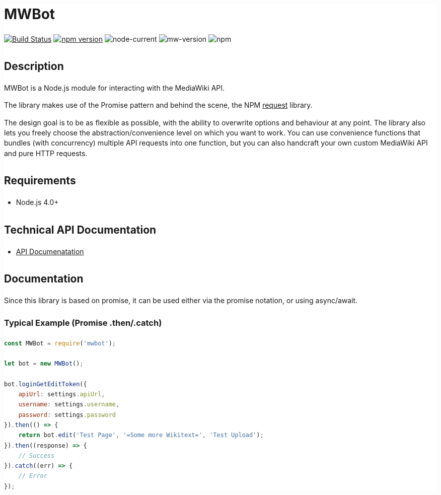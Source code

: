 MWBot
========================
[![Build Status](https://travis-ci.com/Fannon/mwbot.svg?branch=master)](https://travis-ci.com/Fannon/mwbot)
[![npm version](https://badge.fury.io/js/mwbot.svg)](https://badge.fury.io/js/mwbot)
![node-current](https://img.shields.io/node/v/mwbot)
![mw-version](https://img.shields.io/badge/MW-1.31--1.35-brightgreen)
![npm](https://img.shields.io/npm/dw/mwbot)

## Description
MWBot is a Node.js module for interacting with the MediaWiki API.

The library makes use of the Promise pattern and behind the scene, the NPM [request](https://www.npmjs.com/package/request) library.

The design goal is to be as flexible as possible, with the ability to overwrite options and behaviour at any point.
The library also lets you freely choose the abstraction/convenience level on which you want to work.
You can use convenience functions that bundles (with concurrency) multiple API requests into one function, 
but you can also handcraft your own custom MediaWiki API and pure HTTP requests.

## Requirements
* Node.js 4.0+

## Technical API Documentation
* [API Documenatation](docs/API.md)

## Documentation
Since this library is based on promise, it can be used either via the promise notation, or using async/await.

### Typical Example (Promise .then/.catch)
```js
const MWBot = require('mwbot');

let bot = new MWBot();

bot.loginGetEditToken({
    apiUrl: settings.apiUrl,
    username: settings.username,
    password: settings.password
}).then(() => {
    return bot.edit('Test Page', '=Some more Wikitext=', 'Test Upload');
}).then((response) => {
    // Success
}).catch((err) => {
    // Error
});
```
